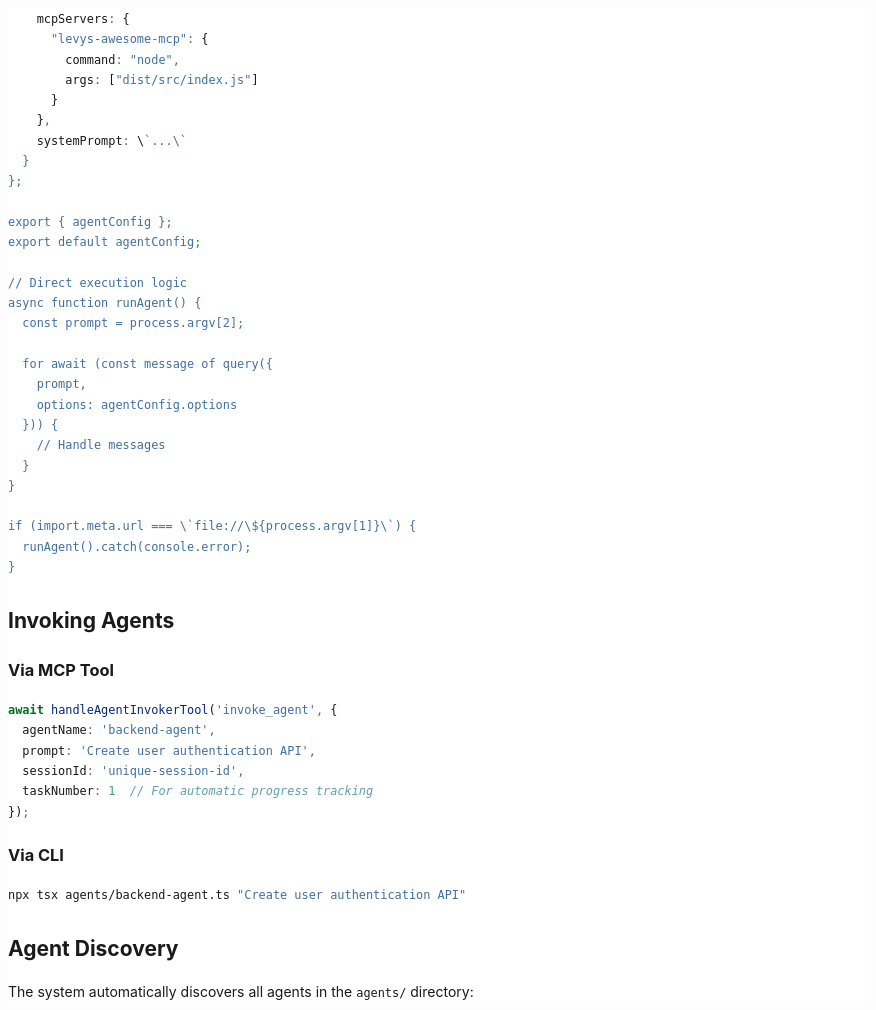 ```typescript
    mcpServers: {
      "levys-awesome-mcp": {
        command: "node",
        args: ["dist/src/index.js"]
      }
    },
    systemPrompt: \`...\`
  }
};

export { agentConfig };
export default agentConfig;

// Direct execution logic
async function runAgent() {
  const prompt = process.argv[2];

  for await (const message of query({
    prompt,
    options: agentConfig.options
  })) {
    // Handle messages
  }
}

if (import.meta.url === \`file://\${process.argv[1]}\`) {
  runAgent().catch(console.error);
}
```

## Invoking Agents

### Via MCP Tool
```typescript
await handleAgentInvokerTool('invoke_agent', {
  agentName: 'backend-agent',
  prompt: 'Create user authentication API',
  sessionId: 'unique-session-id',
  taskNumber: 1  // For automatic progress tracking
});
```

### Via CLI
```bash
npx tsx agents/backend-agent.ts "Create user authentication API"
```

## Agent Discovery

The system automatically discovers all agents in the `agents/` directory:
